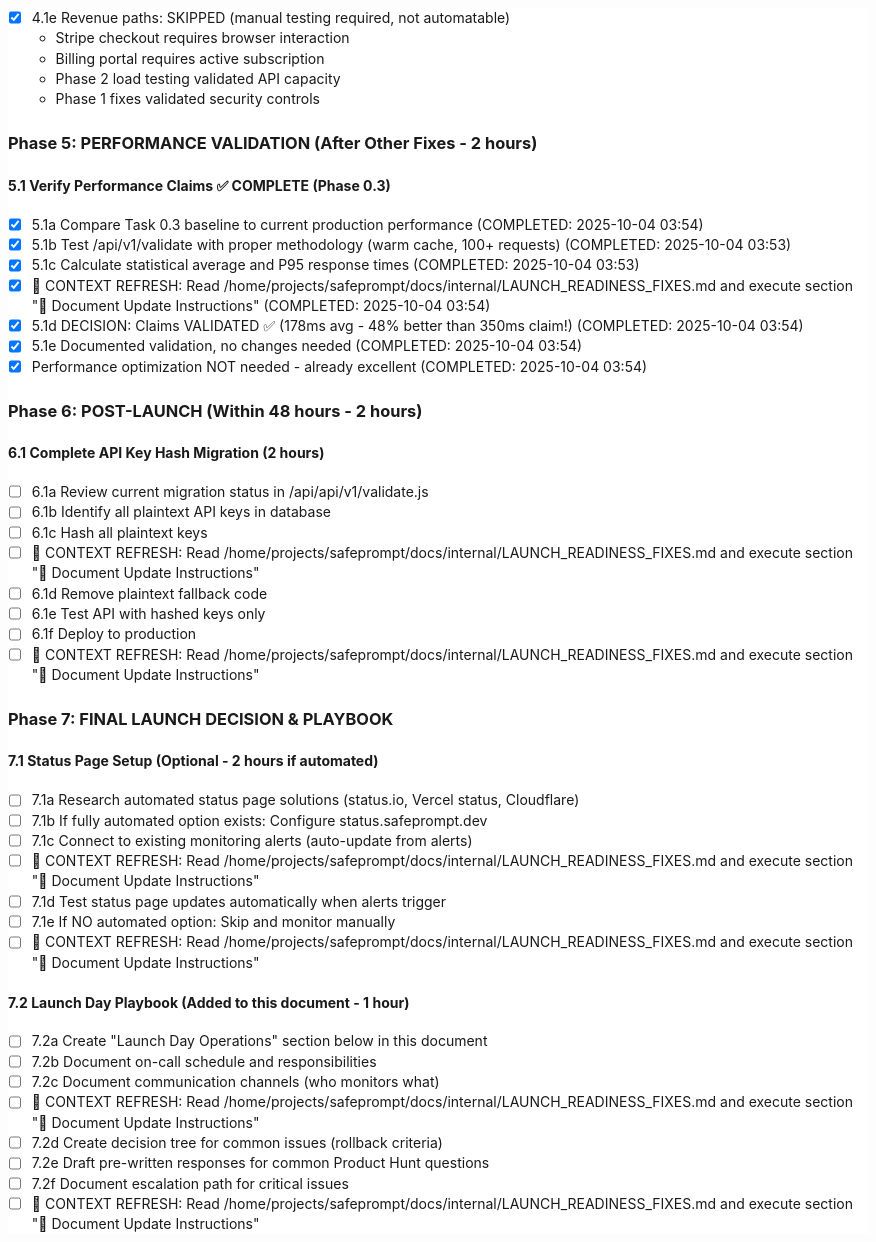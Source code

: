 - [x] 4.1e Revenue paths: SKIPPED (manual testing required, not automatable)
  - Stripe checkout requires browser interaction
  - Billing portal requires active subscription
  - Phase 2 load testing validated API capacity
  - Phase 1 fixes validated security controls

### Phase 5: PERFORMANCE VALIDATION (After Other Fixes - 2 hours)

#### 5.1 Verify Performance Claims ✅ COMPLETE (Phase 0.3)
- [x] 5.1a Compare Task 0.3 baseline to current production performance (COMPLETED: 2025-10-04 03:54)
- [x] 5.1b Test /api/v1/validate with proper methodology (warm cache, 100+ requests) (COMPLETED: 2025-10-04 03:53)
- [x] 5.1c Calculate statistical average and P95 response times (COMPLETED: 2025-10-04 03:53)
- [x] 🧠 CONTEXT REFRESH: Read /home/projects/safeprompt/docs/internal/LAUNCH_READINESS_FIXES.md and execute section "📝 Document Update Instructions" (COMPLETED: 2025-10-04 03:54)
- [x] 5.1d DECISION: Claims VALIDATED ✅ (178ms avg - 48% better than 350ms claim!) (COMPLETED: 2025-10-04 03:54)
- [x] 5.1e Documented validation, no changes needed (COMPLETED: 2025-10-04 03:54)
- [x] Performance optimization NOT needed - already excellent (COMPLETED: 2025-10-04 03:54)

### Phase 6: POST-LAUNCH (Within 48 hours - 2 hours)

#### 6.1 Complete API Key Hash Migration (2 hours)
- [ ] 6.1a Review current migration status in /api/api/v1/validate.js
- [ ] 6.1b Identify all plaintext API keys in database
- [ ] 6.1c Hash all plaintext keys
- [ ] 🧠 CONTEXT REFRESH: Read /home/projects/safeprompt/docs/internal/LAUNCH_READINESS_FIXES.md and execute section "📝 Document Update Instructions"
- [ ] 6.1d Remove plaintext fallback code
- [ ] 6.1e Test API with hashed keys only
- [ ] 6.1f Deploy to production
- [ ] 🧠 CONTEXT REFRESH: Read /home/projects/safeprompt/docs/internal/LAUNCH_READINESS_FIXES.md and execute section "📝 Document Update Instructions"

### Phase 7: FINAL LAUNCH DECISION & PLAYBOOK

#### 7.1 Status Page Setup (Optional - 2 hours if automated)
- [ ] 7.1a Research automated status page solutions (status.io, Vercel status, Cloudflare)
- [ ] 7.1b If fully automated option exists: Configure status.safeprompt.dev
- [ ] 7.1c Connect to existing monitoring alerts (auto-update from alerts)
- [ ] 🧠 CONTEXT REFRESH: Read /home/projects/safeprompt/docs/internal/LAUNCH_READINESS_FIXES.md and execute section "📝 Document Update Instructions"
- [ ] 7.1d Test status page updates automatically when alerts trigger
- [ ] 7.1e If NO automated option: Skip and monitor manually
- [ ] 🧠 CONTEXT REFRESH: Read /home/projects/safeprompt/docs/internal/LAUNCH_READINESS_FIXES.md and execute section "📝 Document Update Instructions"

#### 7.2 Launch Day Playbook (Added to this document - 1 hour)
- [ ] 7.2a Create "Launch Day Operations" section below in this document
- [ ] 7.2b Document on-call schedule and responsibilities
- [ ] 7.2c Document communication channels (who monitors what)
- [ ] 🧠 CONTEXT REFRESH: Read /home/projects/safeprompt/docs/internal/LAUNCH_READINESS_FIXES.md and execute section "📝 Document Update Instructions"
- [ ] 7.2d Create decision tree for common issues (rollback criteria)
- [ ] 7.2e Draft pre-written responses for common Product Hunt questions
- [ ] 7.2f Document escalation path for critical issues
- [ ] 🧠 CONTEXT REFRESH: Read /home/projects/safeprompt/docs/internal/LAUNCH_READINESS_FIXES.md and execute section "📝 Document Update Instructions"
